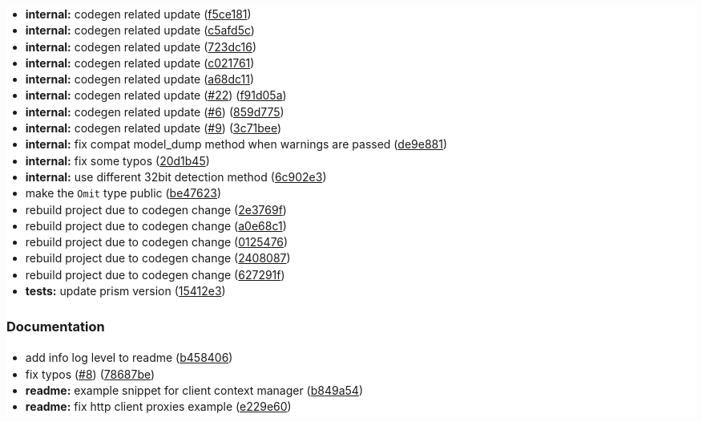 * **internal:** codegen related update ([f5ce181](https://github.com/PaymanAI/payman-python-sdk/commit/f5ce181827993a61621aa405af6926fae092a983))
* **internal:** codegen related update ([c5afd5c](https://github.com/PaymanAI/payman-python-sdk/commit/c5afd5c68aa8c8f8471ac00b0735fc50c205e870))
* **internal:** codegen related update ([723dc16](https://github.com/PaymanAI/payman-python-sdk/commit/723dc16927803c56863c58b3fb3c00e1d9ec7c3a))
* **internal:** codegen related update ([c021761](https://github.com/PaymanAI/payman-python-sdk/commit/c021761ca45d5ef226e5e0eff165dec285247c21))
* **internal:** codegen related update ([a68dc11](https://github.com/PaymanAI/payman-python-sdk/commit/a68dc11defcb3eb2589349dc6abfc47215d4659d))
* **internal:** codegen related update ([#22](https://github.com/PaymanAI/payman-python-sdk/issues/22)) ([f91d05a](https://github.com/PaymanAI/payman-python-sdk/commit/f91d05a2755ab82a24aeda39aa90c228132d4d9c))
* **internal:** codegen related update ([#6](https://github.com/PaymanAI/payman-python-sdk/issues/6)) ([859d775](https://github.com/PaymanAI/payman-python-sdk/commit/859d7752f73baa91fce79b87b2cbed6f5b85ce8e))
* **internal:** codegen related update ([#9](https://github.com/PaymanAI/payman-python-sdk/issues/9)) ([3c71bee](https://github.com/PaymanAI/payman-python-sdk/commit/3c71bee94a95ff3f2c877ffef09e5504a6c81103))
* **internal:** fix compat model_dump method when warnings are passed ([de9e881](https://github.com/PaymanAI/payman-python-sdk/commit/de9e881a11198d4cd3b23b6b05d11defaf2967c8))
* **internal:** fix some typos ([20d1b45](https://github.com/PaymanAI/payman-python-sdk/commit/20d1b4521b986722ff0d877855d8e2779ccd9c78))
* **internal:** use different 32bit detection method ([6c902e3](https://github.com/PaymanAI/payman-python-sdk/commit/6c902e37479be9ed2baf743ae9c6cddb2ead4120))
* make the `Omit` type public ([be47623](https://github.com/PaymanAI/payman-python-sdk/commit/be47623f4d95a5222e80037a1c91014d3e19ace7))
* rebuild project due to codegen change ([2e3769f](https://github.com/PaymanAI/payman-python-sdk/commit/2e3769f3315aacd2113282ae932d8b9492cdc9ed))
* rebuild project due to codegen change ([a0e68c1](https://github.com/PaymanAI/payman-python-sdk/commit/a0e68c18f171b4d0957fd5a6287adf3cef7069d9))
* rebuild project due to codegen change ([0125476](https://github.com/PaymanAI/payman-python-sdk/commit/0125476cf16c84f844ade434ea157c97de32c60a))
* rebuild project due to codegen change ([2408087](https://github.com/PaymanAI/payman-python-sdk/commit/24080875bb8d8575eb6ed6f94c8a89a580130d1d))
* rebuild project due to codegen change ([627291f](https://github.com/PaymanAI/payman-python-sdk/commit/627291fad171245a5ae752a5b0a23a2a03f4c6dd))
* **tests:** update prism version ([15412e3](https://github.com/PaymanAI/payman-python-sdk/commit/15412e312d42a5d74a8c8be3fea1683ab1c2c6b3))


### Documentation

* add info log level to readme ([b458406](https://github.com/PaymanAI/payman-python-sdk/commit/b45840649f88014679d838927b7ab87ab342c49d))
* fix typos ([#8](https://github.com/PaymanAI/payman-python-sdk/issues/8)) ([78687be](https://github.com/PaymanAI/payman-python-sdk/commit/78687be4cc1e73bb00c2c27d31ee0c59e913d53a))
* **readme:** example snippet for client context manager ([b849a54](https://github.com/PaymanAI/payman-python-sdk/commit/b849a545c2094ef6a3f3f25657f7aa154e330c98))
* **readme:** fix http client proxies example ([e229e60](https://github.com/PaymanAI/payman-python-sdk/commit/e229e60b4f1fa469f4f2c9cd0ddc21a0d8454f1e))
